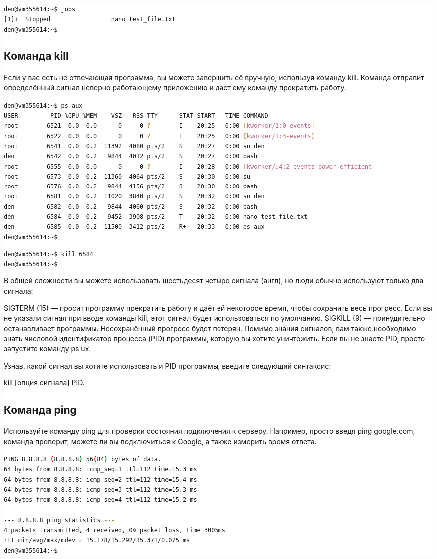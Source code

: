 ```bash
den@vm355614:~$ jobs
[1]+  Stopped                 nano test_file.txt
den@vm355614:~$
```

## Команда kill
Если у вас есть не отвечающая программа, вы можете завершить её вручную, используя команду kill. Команда отправит определённый сигнал неверно работающему приложению и даст ему команду прекратить работу.

```bash
den@vm355614:~$ ps aux
USER         PID %CPU %MEM    VSZ   RSS TTY      STAT START   TIME COMMAND
root        6521  0.0  0.0      0     0 ?        I    20:25   0:00 [kworker/1:0-events]
root        6522  0.0  0.0      0     0 ?        I    20:25   0:00 [kworker/1:3-events]
root        6541  0.0  0.2  11392  4080 pts/2    S    20:27   0:00 su den
den         6542  0.0  0.2   9844  4012 pts/2    S    20:27   0:00 bash
root        6555  0.0  0.0      0     0 ?        I    20:28   0:00 [kworker/u4:2-events_power_efficient]
root        6573  0.0  0.2  11360  4064 pts/2    S    20:30   0:00 su
root        6576  0.0  0.2   9844  4156 pts/2    S    20:30   0:00 bash
root        6581  0.0  0.2  11020  3840 pts/2    S    20:32   0:00 su den
den         6582  0.0  0.2   9844  4060 pts/2    S    20:32   0:00 bash
den         6584  0.0  0.2   9452  3908 pts/2    T    20:32   0:00 nano test_file.txt
den         6585  0.0  0.2  11500  3412 pts/2    R+   20:33   0:00 ps aux
den@vm355614:~$
```

```bash
den@vm355614:~$ kill 6584
den@vm355614:~$
```


В общей сложности вы можете использовать шестьдесят четыре сигнала (англ), но люди обычно используют только два сигнала:

SIGTERM (15) — просит программу прекратить работу и даёт ей некоторое время, чтобы сохранить весь прогресс. Если вы не указали сигнал при вводе команды kill, этот сигнал будет использоваться по умолчанию.
SIGKILL (9) — принудительно останавливает программы. Несохранённый прогресс будет потерян.
Помимо знания сигналов, вам также необходимо знать числовой идентификатор процесса (PID) программы, которую вы хотите уничтожить. Если вы не знаете PID, просто запустите команду ps ux.

Узнав, какой сигнал вы хотите использовать и PID программы, введите следующий синтаксис:

kill [опция сигнала] PID.

## Команда ping
Используйте команду ping для проверки состояния подключения к серверу. Например, просто введя ping google.com, команда проверит, можете ли вы подключиться к Google, а также измерить время ответа.
```bash
PING 8.8.8.8 (8.8.8.8) 56(84) bytes of data.
64 bytes from 8.8.8.8: icmp_seq=1 ttl=112 time=15.3 ms
64 bytes from 8.8.8.8: icmp_seq=2 ttl=112 time=15.4 ms
64 bytes from 8.8.8.8: icmp_seq=3 ttl=112 time=15.3 ms
64 bytes from 8.8.8.8: icmp_seq=4 ttl=112 time=15.2 ms

--- 8.8.8.8 ping statistics ---
4 packets transmitted, 4 received, 0% packet loss, time 3005ms
rtt min/avg/max/mdev = 15.178/15.292/15.371/0.075 ms
den@vm355614:~$
```
